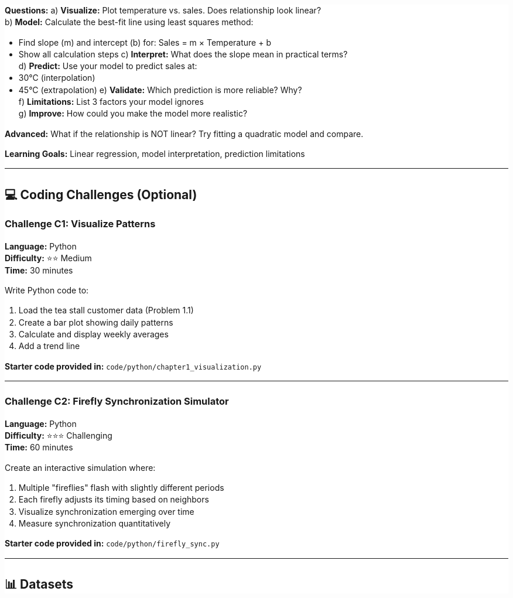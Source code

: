 **Questions:**
a) **Visualize:** Plot temperature vs. sales. Does relationship look linear?  
b) **Model:** Calculate the best-fit line using least squares method:
   - Find slope (m) and intercept (b) for: Sales = m × Temperature + b
   - Show all calculation steps
c) **Interpret:** What does the slope mean in practical terms?  
d) **Predict:** Use your model to predict sales at:
   - 30°C (interpolation)
   - 45°C (extrapolation)
e) **Validate:** Which prediction is more reliable? Why?  
f) **Limitations:** List 3 factors your model ignores  
g) **Improve:** How could you make the model more realistic?

**Advanced:** What if the relationship is NOT linear? Try fitting a quadratic model and compare.

**Learning Goals:** Linear regression, model interpretation, prediction limitations

---

## 💻 Coding Challenges (Optional)

### Challenge C1: Visualize Patterns
**Language:** Python  
**Difficulty:** ⭐⭐ Medium  
**Time:** 30 minutes

Write Python code to:
1. Load the tea stall customer data (Problem 1.1)
2. Create a bar plot showing daily patterns
3. Calculate and display weekly averages
4. Add a trend line

**Starter code provided in:** `code/python/chapter1_visualization.py`

---

### Challenge C2: Firefly Synchronization Simulator
**Language:** Python  
**Difficulty:** ⭐⭐⭐ Challenging  
**Time:** 60 minutes

Create an interactive simulation where:
1. Multiple "fireflies" flash with slightly different periods
2. Each firefly adjusts its timing based on neighbors
3. Visualize synchronization emerging over time
4. Measure synchronization quantitatively

**Starter code provided in:** `code/python/firefly_sync.py`

---

## 📊 Datasets

